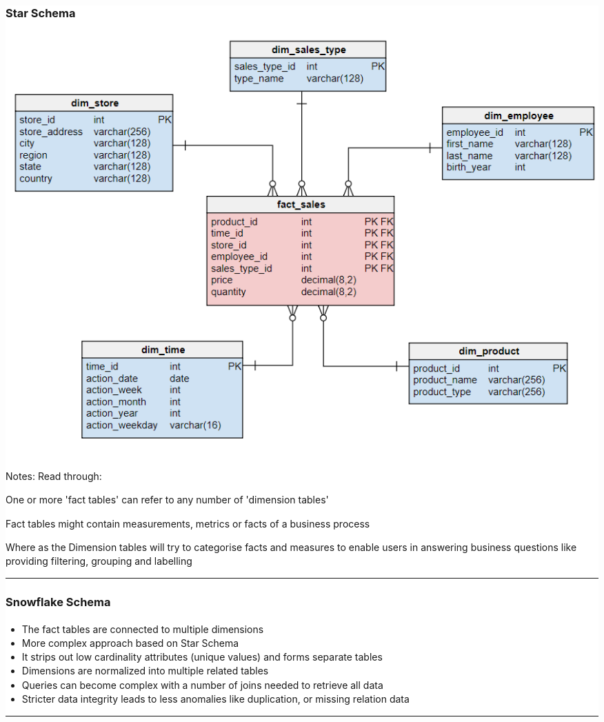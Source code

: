 ### Star Schema

![](img/star-schema.png)

Notes:
Read through:

One or more 'fact tables' can refer to any number of 'dimension tables'

Fact tables might contain measurements, metrics or facts of a business process

Where as the Dimension tables will try to categorise facts and measures to enable users in answering business questions like providing filtering, grouping and labelling

---

### Snowflake Schema

- The fact tables are connected to multiple dimensions
- More complex approach based on Star Schema
- It strips out low cardinality attributes (unique values) and forms separate tables
- Dimensions are normalized into multiple related tables
- Queries can become complex with a number of joins needed to retrieve all data
- Stricter data integrity leads to less anomalies like duplication, or missing relation data

---